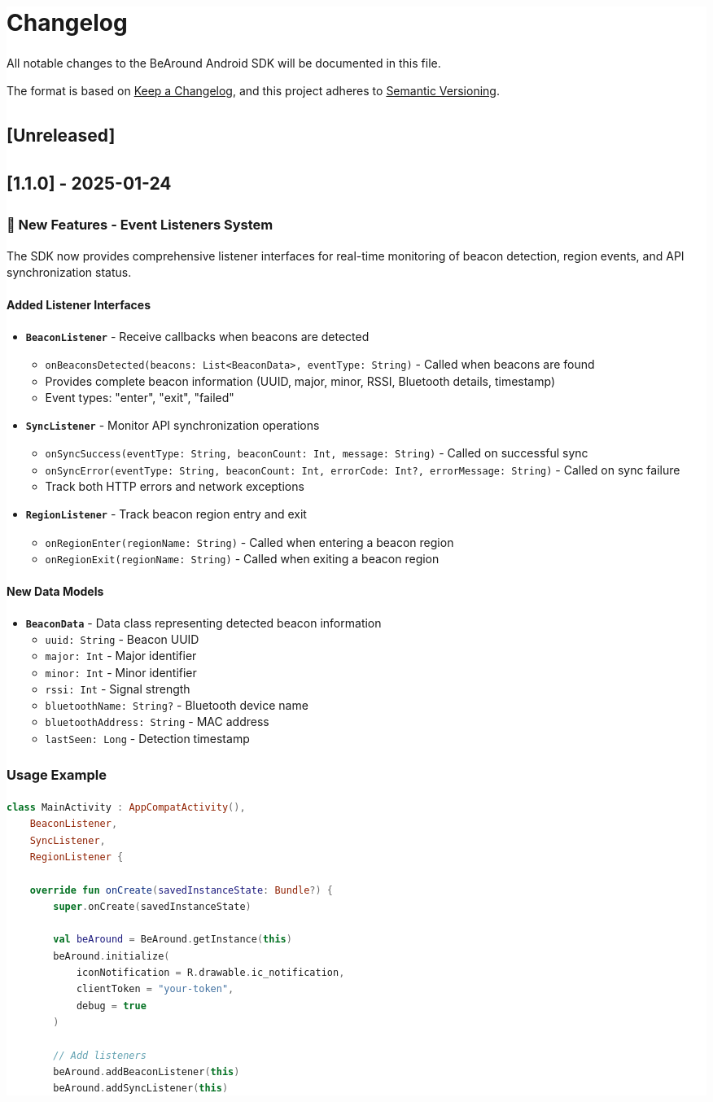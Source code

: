 # Changelog

All notable changes to the BeAround Android SDK will be documented in this file.

The format is based on [Keep a Changelog](https://keepachangelog.com/en/1.0.0/),
and this project adheres to [Semantic Versioning](https://semver.org/spec/v2.0.0.html).

## [Unreleased]

## [1.1.0] - 2025-01-24

### 🎉 New Features - Event Listeners System

The SDK now provides comprehensive listener interfaces for real-time monitoring of beacon detection, region events, and API synchronization status.

#### Added Listener Interfaces
- **`BeaconListener`** - Receive callbacks when beacons are detected
  - `onBeaconsDetected(beacons: List<BeaconData>, eventType: String)` - Called when beacons are found
  - Provides complete beacon information (UUID, major, minor, RSSI, Bluetooth details, timestamp)
  - Event types: "enter", "exit", "failed"

- **`SyncListener`** - Monitor API synchronization operations
  - `onSyncSuccess(eventType: String, beaconCount: Int, message: String)` - Called on successful sync
  - `onSyncError(eventType: String, beaconCount: Int, errorCode: Int?, errorMessage: String)` - Called on sync failure
  - Track both HTTP errors and network exceptions

- **`RegionListener`** - Track beacon region entry and exit
  - `onRegionEnter(regionName: String)` - Called when entering a beacon region
  - `onRegionExit(regionName: String)` - Called when exiting a beacon region

#### New Data Models
- **`BeaconData`** - Data class representing detected beacon information
  - `uuid: String` - Beacon UUID
  - `major: Int` - Major identifier
  - `minor: Int` - Minor identifier
  - `rssi: Int` - Signal strength
  - `bluetoothName: String?` - Bluetooth device name
  - `bluetoothAddress: String` - MAC address
  - `lastSeen: Long` - Detection timestamp

### Usage Example

```kotlin
class MainActivity : AppCompatActivity(),
    BeaconListener,
    SyncListener,
    RegionListener {

    override fun onCreate(savedInstanceState: Bundle?) {
        super.onCreate(savedInstanceState)

        val beAround = BeAround.getInstance(this)
        beAround.initialize(
            iconNotification = R.drawable.ic_notification,
            clientToken = "your-token",
            debug = true
        )

        // Add listeners
        beAround.addBeaconListener(this)
        beAround.addSyncListener(this)
```
